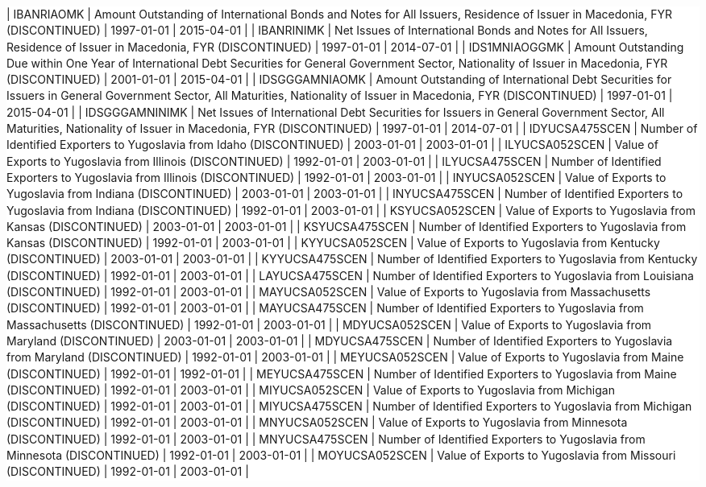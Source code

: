 | IBANRIAOMK     | Amount Outstanding of International Bonds and Notes for All Issuers, Residence of Issuer in Macedonia, FYR (DISCONTINUED)                                            | 1997-01-01          | 2015-04-01        |
| IBANRINIMK     | Net Issues of International Bonds and Notes for All Issuers, Residence of Issuer in Macedonia, FYR (DISCONTINUED)                                                    | 1997-01-01          | 2014-07-01        |
| IDS1MNIAOGGMK  | Amount Outstanding Due within One Year of International Debt Securities for General Government Sector, Nationality of Issuer in Macedonia, FYR (DISCONTINUED)        | 2001-01-01          | 2015-04-01        |
| IDSGGGAMNIAOMK | Amount Outstanding of International Debt Securities for Issuers in General Government Sector, All Maturities, Nationality of Issuer in Macedonia, FYR (DISCONTINUED) | 1997-01-01          | 2015-04-01        |
| IDSGGGAMNINIMK | Net Issues of International Debt Securities for Issuers in General Government Sector, All Maturities, Nationality of Issuer in Macedonia, FYR (DISCONTINUED)         | 1997-01-01          | 2014-07-01        |
| IDYUCSA475SCEN | Number of Identified Exporters to Yugoslavia from Idaho (DISCONTINUED)                                                                                               | 2003-01-01          | 2003-01-01        |
| ILYUCSA052SCEN | Value of Exports to Yugoslavia from Illinois (DISCONTINUED)                                                                                                          | 1992-01-01          | 2003-01-01        |
| ILYUCSA475SCEN | Number of Identified Exporters to Yugoslavia from Illinois (DISCONTINUED)                                                                                            | 1992-01-01          | 2003-01-01        |
| INYUCSA052SCEN | Value of Exports to Yugoslavia from Indiana (DISCONTINUED)                                                                                                           | 2003-01-01          | 2003-01-01        |
| INYUCSA475SCEN | Number of Identified Exporters to Yugoslavia from Indiana (DISCONTINUED)                                                                                             | 1992-01-01          | 2003-01-01        |
| KSYUCSA052SCEN | Value of Exports to Yugoslavia from Kansas (DISCONTINUED)                                                                                                            | 2003-01-01          | 2003-01-01        |
| KSYUCSA475SCEN | Number of Identified Exporters to Yugoslavia from Kansas (DISCONTINUED)                                                                                              | 1992-01-01          | 2003-01-01        |
| KYYUCSA052SCEN | Value of Exports to Yugoslavia from Kentucky (DISCONTINUED)                                                                                                          | 2003-01-01          | 2003-01-01        |
| KYYUCSA475SCEN | Number of Identified Exporters to Yugoslavia from Kentucky (DISCONTINUED)                                                                                            | 1992-01-01          | 2003-01-01        |
| LAYUCSA475SCEN | Number of Identified Exporters to Yugoslavia from Louisiana (DISCONTINUED)                                                                                           | 1992-01-01          | 2003-01-01        |
| MAYUCSA052SCEN | Value of Exports to Yugoslavia from Massachusetts (DISCONTINUED)                                                                                                     | 1992-01-01          | 2003-01-01        |
| MAYUCSA475SCEN | Number of Identified Exporters to Yugoslavia from Massachusetts (DISCONTINUED)                                                                                       | 1992-01-01          | 2003-01-01        |
| MDYUCSA052SCEN | Value of Exports to Yugoslavia from Maryland (DISCONTINUED)                                                                                                          | 2003-01-01          | 2003-01-01        |
| MDYUCSA475SCEN | Number of Identified Exporters to Yugoslavia from Maryland (DISCONTINUED)                                                                                            | 1992-01-01          | 2003-01-01        |
| MEYUCSA052SCEN | Value of Exports to Yugoslavia from Maine (DISCONTINUED)                                                                                                             | 1992-01-01          | 1992-01-01        |
| MEYUCSA475SCEN | Number of Identified Exporters to Yugoslavia from Maine (DISCONTINUED)                                                                                               | 1992-01-01          | 2003-01-01        |
| MIYUCSA052SCEN | Value of Exports to Yugoslavia from Michigan (DISCONTINUED)                                                                                                          | 1992-01-01          | 2003-01-01        |
| MIYUCSA475SCEN | Number of Identified Exporters to Yugoslavia from Michigan (DISCONTINUED)                                                                                            | 1992-01-01          | 2003-01-01        |
| MNYUCSA052SCEN | Value of Exports to Yugoslavia from Minnesota (DISCONTINUED)                                                                                                         | 1992-01-01          | 2003-01-01        |
| MNYUCSA475SCEN | Number of Identified Exporters to Yugoslavia from Minnesota (DISCONTINUED)                                                                                           | 1992-01-01          | 2003-01-01        |
| MOYUCSA052SCEN | Value of Exports to Yugoslavia from Missouri (DISCONTINUED)                                                                                                          | 1992-01-01          | 2003-01-01        |